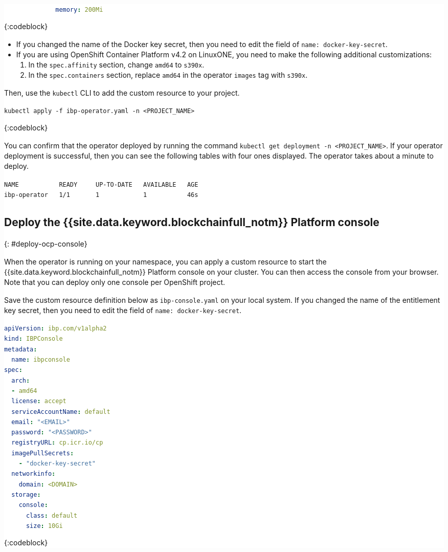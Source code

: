 ```yaml
              memory: 200Mi
```
{:codeblock}
- If you changed the name of the Docker key secret, then you need to edit the field of `name: docker-key-secret`.
- If you are using OpenShift Container Platform v4.2 on LinuxONE, you need to make the following additional customizations:
   1. In the `spec.affinity` section, change `amd64` to `s390x`.
   2. In the `spec.containers` section, replace `amd64` in the operator `images` tag with `s390x`.

Then, use the `kubectl` CLI to add the custom resource to your project.

```
kubectl apply -f ibp-operator.yaml -n <PROJECT_NAME>
```
{:codeblock}

You can confirm that the operator deployed by running the command `kubectl get deployment -n <PROJECT_NAME>`. If your operator deployment is successful, then you can see the following tables with four ones displayed. The operator takes about a minute to deploy.
```
NAME           READY     UP-TO-DATE   AVAILABLE   AGE
ibp-operator   1/1       1            1           46s
```

## Deploy the {{site.data.keyword.blockchainfull_notm}} Platform console
{: #deploy-ocp-console}

When the operator is running on your namespace, you can apply a custom resource to start the {{site.data.keyword.blockchainfull_notm}} Platform console on your cluster. You can then access the console from your browser. Note that you can deploy only one console per OpenShift project.

Save the custom resource definition below as `ibp-console.yaml` on your local system. If you changed the name of the entitlement key secret, then you need to edit the field of `name: docker-key-secret`.

```yaml
apiVersion: ibp.com/v1alpha2
kind: IBPConsole
metadata:
  name: ibpconsole
spec:
  arch:
  - amd64
  license: accept
  serviceAccountName: default
  email: "<EMAIL>"
  password: "<PASSWORD>"
  registryURL: cp.icr.io/cp
  imagePullSecrets:
    - "docker-key-secret"
  networkinfo:
    domain: <DOMAIN>
  storage:
    console:
      class: default
      size: 10Gi
```
{:codeblock}
